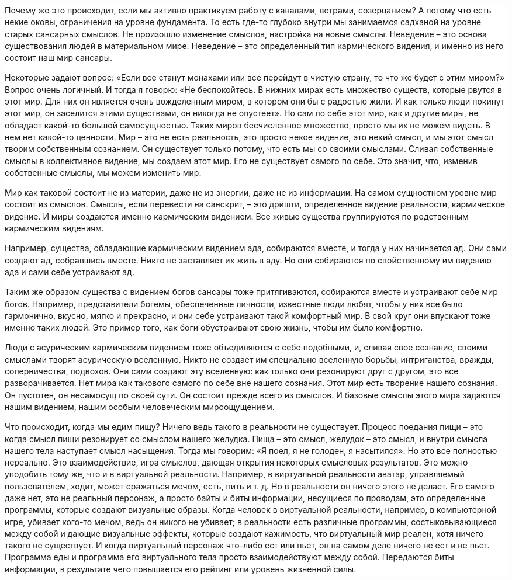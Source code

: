Почему же это происходит, если мы активно практикуем работу с каналами, ветрами, созерцанием? А потому что есть некие оковы, ограничения на уровне фундамента. То есть где-то глубоко внутри мы занимаемся садханой на уровне старых сансарных смыслов. Не произошло изменение смыслов, настройка на новые смыслы. Неведение – это основа существования людей в материальном мире. Неведение – это определенный тип кармического видения, и именно из него состоит наш мир сансары. 

Некоторые задают вопрос: «Если все станут монахами или все перейдут в чистую страну, то что же будет с этим миром?» Вопрос очень логичный. И тогда я говорю: «Не беспокойтесь. В нижних мирах есть множество существ, которые рвутся в этот мир. Для них он является очень вожделенным миром, в котором они бы с радостью жили. И как только люди покинут этот мир, он заселится этими существами, он никогда не опустеет». Но сам по себе этот мир, как и другие миры, не обладает какой-то большой самосущностью. Таких миров бесчисленное множество, просто мы их не можем видеть. В нем нет какой-то ценности. Мир – это не есть реальность, это просто некое видение, это некий смысл, и мы этот смысл творим собственным сознанием. Он существует только потому, что есть мы со своими смыслами. Сливая собственные смыслы в коллективное видение, мы создаем этот мир. Его не существует самого по себе. Это значит, что, изменив собственные смыслы, мы можем изменить мир.

Мир как таковой состоит не из материи, даже не из энергии, даже не из информации. На самом сущностном уровне мир состоит из смыслов. Смыслы, если перевести на санскрит, – это дришти, определенное видение реальности, кармическое видение. И миры создаются именно кармическим видением. Все живые существа группируются по родственным кармическим видениям. 

Например, существа, обладающие кармическим видением ада, собираются вместе, и тогда у них начинается ад. Они сами создают ад, собравшись вместе. Никто не заставляет их жить в аду. Но они собираются по свойственному им видению ада и сами себе устраивают ад. 

Таким же образом существа с видением богов сансары тоже притягиваются, собираются вместе и устраивают себе мир богов. Например, представители богемы, обеспеченные личности, известные люди любят, чтобы у них все было гармонично, вкусно, мягко и прекрасно, и они себе устраивают такой комфортный мир. В свой круг они впускают тоже именно таких людей. Это пример того, как боги обустраивают свою жизнь, чтобы им было комфортно. 

Люди с асурическим кармическим видением тоже объединяются с себе подобными, и, сливая свое сознание, своими смыслами творят асурическую вселенную. Никто не создает им специально вселенную борьбы, интриганства, вражды, соперничества, подвохов. Они сами создают эту вселенную: как только они резонируют друг с другом, это все разворачивается. Нет мира как такового самого по себе вне нашего сознания. Этот мир есть творение нашего сознания. Он пустотен, он несамосущ по своей сути. Он состоит прежде всего из смыслов. И базовые смыслы этого мира задаются нашим видением, нашим особым человеческим мироощущением.

Что происходит, когда мы едим пищу? Ничего ведь такого в реальности не существует. Процесс поедания пищи – это когда смысл пищи резонирует со смыслом нашего желудка. Пища – это смысл, желудок – это смысл, и внутри смысла нашего тела наступает смысл насыщения. Тогда мы говорим: «Я поел, я не голоден, я насытился». Но это все полностью нереально. Это взаимодействие, игра смыслов, дающая открытия некоторых смысловых результатов. Это можно уподобить тому же, что и в виртуальной реальности. Например, в виртуальной реальности аватар, управляемый пользователем, ходит, может сражаться мечом, есть, пить и т. д. Но в реальности он ничего этого не делает. Его самого даже нет, это не реальный персонаж, а просто байты и биты информации, несущиеся по проводам, это определенные программы, которые создают визуальные образы. Когда человек в виртуальной реальности, например, в компьютерной игре, убивает кого-то мечом, ведь он никого не убивает; в реальности есть различные программы, состыковывающиеся между собой и дающие визуальные эффекты, которые создают кажимость, что виртуальный мир реален, хотя ничего такого не существует. И когда виртуальный персонаж что-либо ест или пьет, он на самом деле ничего не ест и не пьет. Программа еды и программа его виртуального тела просто взаимодействуют между собой. Передаются биты информации, в результате чего повышается его рейтинг или уровень жизненной силы. 
